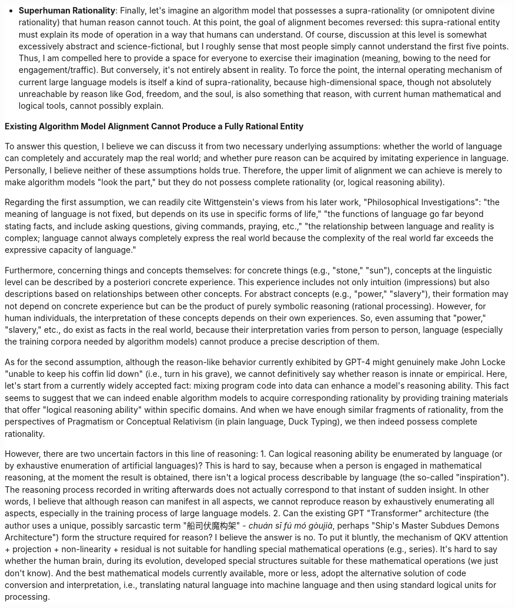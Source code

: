 -   **Superhuman Rationality**: Finally, let's imagine an algorithm model that possesses a supra-rationality (or omnipotent divine rationality) that human reason cannot touch. At this point, the goal of alignment becomes reversed: this supra-rational entity must explain its mode of operation in a way that humans can understand. Of course, discussion at this level is somewhat excessively abstract and science-fictional, but I roughly sense that most people simply cannot understand the first five points. Thus, I am compelled here to provide a space for everyone to exercise their imagination (meaning, bowing to the need for engagement/traffic). But conversely, it's not entirely absent in reality. To force the point, the internal operating mechanism of current large language models is itself a kind of supra-rationality, because high-dimensional space, though not absolutely unreachable by reason like God, freedom, and the soul, is also something that reason, with current human mathematical and logical tools, cannot possibly explain.

**Existing Algorithm Model Alignment Cannot Produce a Fully Rational Entity**

To answer this question, I believe we can discuss it from two necessary underlying assumptions: whether the world of language can completely and accurately map the real world; and whether pure reason can be acquired by imitating experience in language. Personally, I believe neither of these assumptions holds true. Therefore, the upper limit of alignment we can achieve is merely to make algorithm models "look the part," but they do not possess complete rationality (or, logical reasoning ability).

Regarding the first assumption, we can readily cite Wittgenstein's views from his later work, "Philosophical Investigations": "the meaning of language is not fixed, but depends on its use in specific forms of life," "the functions of language go far beyond stating facts, and include asking questions, giving commands, praying, etc.," "the relationship between language and reality is complex; language cannot always completely express the real world because the complexity of the real world far exceeds the expressive capacity of language."

Furthermore, concerning things and concepts themselves: for concrete things (e.g., "stone," "sun"), concepts at the linguistic level can be described by a posteriori concrete experience. This experience includes not only intuition (impressions) but also descriptions based on relationships between other concepts. For abstract concepts (e.g., "power," "slavery"), their formation may not depend on concrete experience but can be the product of purely symbolic reasoning (rational processing). However, for human individuals, the interpretation of these concepts depends on their own experiences. So, even assuming that "power," "slavery," etc., do exist as facts in the real world, because their interpretation varies from person to person, language (especially the training corpora needed by algorithm models) cannot produce a precise description of them.

As for the second assumption, although the reason-like behavior currently exhibited by GPT-4 might genuinely make John Locke "unable to keep his coffin lid down" (i.e., turn in his grave), we cannot definitively say whether reason is innate or empirical. Here, let's start from a currently widely accepted fact: mixing program code into data can enhance a model's reasoning ability. This fact seems to suggest that we can indeed enable algorithm models to acquire corresponding rationality by providing training materials that offer "logical reasoning ability" within specific domains. And when we have enough similar fragments of rationality, from the perspectives of Pragmatism or Conceptual Relativism (in plain language, Duck Typing), we then indeed possess complete rationality.

However, there are two uncertain factors in this line of reasoning: 1. Can logical reasoning ability be enumerated by language (or by exhaustive enumeration of artificial languages)? This is hard to say, because when a person is engaged in mathematical reasoning, at the moment the result is obtained, there isn't a logical process describable by language (the so-called "inspiration"). The reasoning process recorded in writing afterwards does not actually correspond to that instant of sudden insight. In other words, I believe that although reason can manifest in all aspects, we cannot reproduce reason by exhaustively enumerating all aspects, especially in the training process of large language models. 2. Can the existing GPT "Transformer" architecture (the author uses a unique, possibly sarcastic term "船司伏魔构架" - *chuán sī fú mó gòujià*, perhaps "Ship's Master Subdues Demons Architecture") form the structure required for reason? I believe the answer is no. To put it bluntly, the mechanism of QKV attention + projection + non-linearity + residual is not suitable for handling special mathematical operations (e.g., series). It's hard to say whether the human brain, during its evolution, developed special structures suitable for these mathematical operations (we just don't know). And the best mathematical models currently available, more or less, adopt the alternative solution of code conversion and interpretation, i.e., translating natural language into machine language and then using standard logical units for processing.
